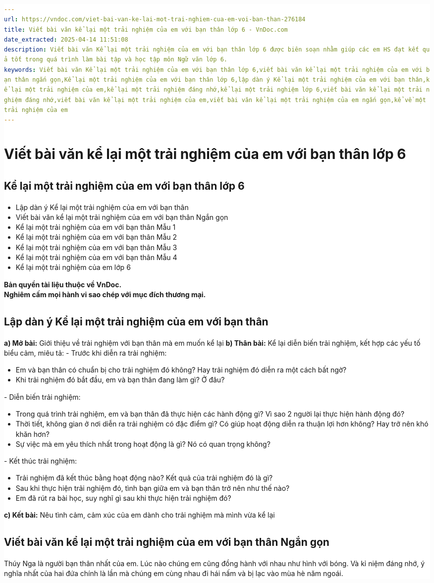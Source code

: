 ```yaml
---
url: https://vndoc.com/viet-bai-van-ke-lai-mot-trai-nghiem-cua-em-voi-ban-than-276184
title: Viết bài văn kể lại một trải nghiệm của em với bạn thân lớp 6 - VnDoc.com
date_extracted: 2025-04-14 11:51:08
description: Viết bài văn Kể lại một trải nghiệm của em với bạn thân lớp 6 được biên soạn nhằm giúp các em HS đạt kết quả tốt trong quá trình làm bài tập và học tập môn Ngữ văn lớp 6.
keywords: Viết bài văn Kể lại một trải nghiệm của em với bạn thân lớp 6,viết bài văn kể lại một trải nghiệm của em với bạn thân ngắn gọn,Kể lại một trải nghiệm của em với bạn thân lớp 6,lập dàn ý Kể lại một trải nghiệm của em với bạn thân,kể lại một trải nghiệm của em,kể lại một trải nghiệm đáng nhớ,kể lại một trải nghiệm lớp 6,viết bài văn kể lại một trải nghiệm đáng nhớ,viết bài văn kể lại một trải nghiệm của em,viết bài văn kể lại một trải nghiệm của em ngắn gọn,kể về một trải nghiệm của em
---
```


# Viết bài văn kể lại một trải nghiệm của em với bạn thân lớp 6
## **Kể lại một trải nghiệm của em với bạn thân lớp 6**
  * Lập dàn ý Kể lại một trải nghiệm của em với bạn thân
  * Viết bài văn kể lại một trải nghiệm của em với bạn thân Ngắn gọn
  * Kể lại một trải nghiệm của em với bạn thân Mẫu 1
  * Kể lại một trải nghiệm của em với bạn thân Mẫu 2
  * Kể lại một trải nghiệm của em với bạn thân Mẫu 3
  * Kể lại một trải nghiệm của em với bạn thân Mẫu 4
  * Kể lại một trải nghiệm của em lớp 6

**Bản quyền tài liệu thuộc về VnDoc.  
Nghiêm cấm mọi hành vi sao chép với mục đích thương mại.**
## **Lập dàn ý Kể lại một trải nghiệm của em với bạn thân**
**a\) Mở bài:** Giới thiệu về trải nghiệm với bạn thân mà em muốn kể lại
**b\) Thân bài:** Kể lại diễn biến trải nghiệm, kết hợp các yếu tố biểu cảm, miêu tả:
\- Trước khi diễn ra trải nghiệm:
  * Em và bạn thân có chuẩn bị cho trải nghiệm đó không? Hay trải nghiệm đó diễn ra một cách bất ngờ?
  * Khi trải nghiệm đó bắt đầu, em và bạn thân đang làm gì? Ở đâu?

\- Diễn biến trải nghiệm:
  * Trong quá trình trải nghiệm, em và bạn thân đã thực hiện các hành động gì? Vì sao 2 người lại thực hiện hành động đó?
  * Thời tiết, không gian ở nơi diễn ra trải nghiệm có đặc điểm gì? Có giúp hoạt động diễn ra thuận lợi hơn không? Hay trở nên khó khăn hơn?
  * Sự việc mà em yêu thích nhất trong hoạt động là gì? Nó có quan trọng không?

\- Kết thúc trải nghiệm:
  * Trải nghiệm đã kết thúc bằng hoạt động nào? Kết quả của trải nghiệm đó là gì?
  * Sau khi thực hiện trải nghiệm đó, tình bạn giữa em và bạn thân trở nên như thế nào?
  * Em đã rút ra bài học, suy nghĩ gì sau khi thực hiện trải nghiệm đó?

**c\) Kết bài:** Nêu tình cảm, cảm xúc của em dành cho trải nghiệm mà mình vừa kể lại
## **Viết bài văn kể lại một trải nghiệm của em với bạn thân Ngắn gọn**
Thúy Nga là người bạn thân nhất của em. Lúc nào chúng em cũng đồng hành với nhau như hình với bóng. Và kỉ niệm đáng nhớ, ý nghĩa nhất của hai đứa chính là lần mà chúng em cùng nhau đi hái nấm và bị lạc vào mùa hè năm ngoái.